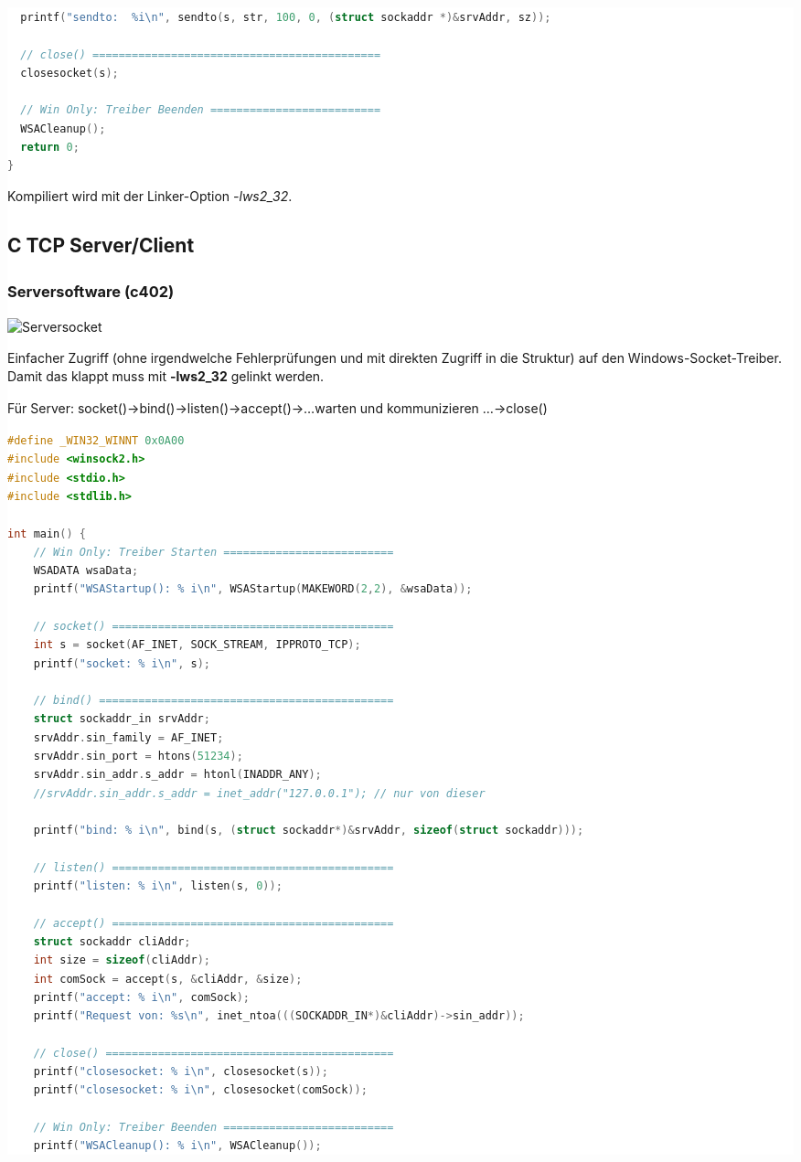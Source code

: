 ```c
  printf("sendto:  %i\n", sendto(s, str, 100, 0, (struct sockaddr *)&srvAddr, sz));

  // close() ============================================
  closesocket(s);

  // Win Only: Treiber Beenden ==========================
  WSACleanup();
  return 0;
}
```

Kompiliert wird mit der Linker-Option *-lws2_32*.

## C TCP Server/Client

### Serversoftware (c402)

![Serversocket](assets/NW_Socket_02.png)

Einfacher Zugriff (ohne irgendwelche Fehlerprüfungen und mit direkten Zugriff in die Struktur) auf den Windows-Socket-Treiber. Damit das klappt muss mit **-lws2_32** gelinkt werden.

Für Server: socket()->bind()->listen()->accept()->…warten und kommunizieren …->close()

```c
#define _WIN32_WINNT 0x0A00
#include <winsock2.h>
#include <stdio.h>
#include <stdlib.h>

int main() {
    // Win Only: Treiber Starten ==========================
    WSADATA wsaData;
    printf("WSAStartup(): % i\n", WSAStartup(MAKEWORD(2,2), &wsaData));

    // socket() ===========================================
    int s = socket(AF_INET, SOCK_STREAM, IPPROTO_TCP);
    printf("socket: % i\n", s);

    // bind() =============================================
    struct sockaddr_in srvAddr;
    srvAddr.sin_family = AF_INET;
    srvAddr.sin_port = htons(51234);
    srvAddr.sin_addr.s_addr = htonl(INADDR_ANY);
    //srvAddr.sin_addr.s_addr = inet_addr("127.0.0.1"); // nur von dieser

    printf("bind: % i\n", bind(s, (struct sockaddr*)&srvAddr, sizeof(struct sockaddr)));

    // listen() ===========================================
    printf("listen: % i\n", listen(s, 0));

    // accept() ===========================================
    struct sockaddr cliAddr;
    int size = sizeof(cliAddr);
    int comSock = accept(s, &cliAddr, &size);
    printf("accept: % i\n", comSock);
    printf("Request von: %s\n", inet_ntoa(((SOCKADDR_IN*)&cliAddr)->sin_addr));

    // close() ============================================
    printf("closesocket: % i\n", closesocket(s));
    printf("closesocket: % i\n", closesocket(comSock));

    // Win Only: Treiber Beenden ==========================
    printf("WSACleanup(): % i\n", WSACleanup());
```